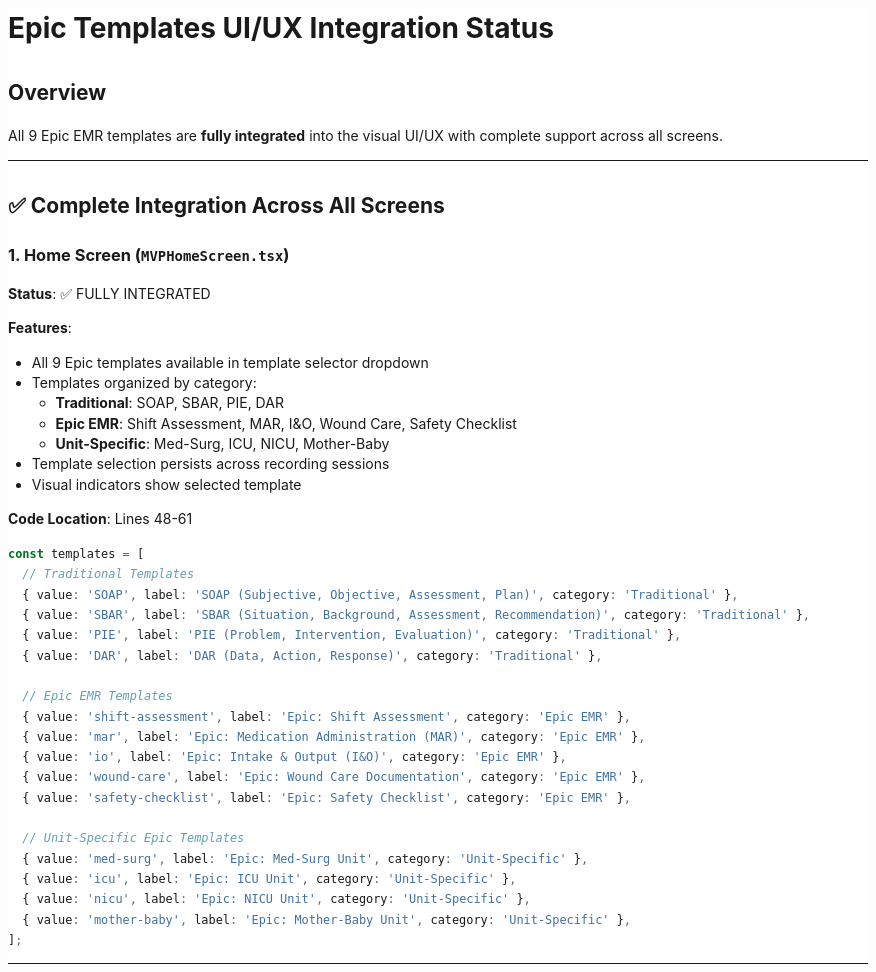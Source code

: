 # Epic Templates UI/UX Integration Status

## Overview
All 9 Epic EMR templates are **fully integrated** into the visual UI/UX with complete support across all screens.

---

## ✅ Complete Integration Across All Screens

### 1. Home Screen (`MVPHomeScreen.tsx`)
**Status**: ✅ FULLY INTEGRATED

**Features**:
- All 9 Epic templates available in template selector dropdown
- Templates organized by category:
  - **Traditional**: SOAP, SBAR, PIE, DAR
  - **Epic EMR**: Shift Assessment, MAR, I&O, Wound Care, Safety Checklist
  - **Unit-Specific**: Med-Surg, ICU, NICU, Mother-Baby
- Template selection persists across recording sessions
- Visual indicators show selected template

**Code Location**: Lines 48-61
```typescript
const templates = [
  // Traditional Templates
  { value: 'SOAP', label: 'SOAP (Subjective, Objective, Assessment, Plan)', category: 'Traditional' },
  { value: 'SBAR', label: 'SBAR (Situation, Background, Assessment, Recommendation)', category: 'Traditional' },
  { value: 'PIE', label: 'PIE (Problem, Intervention, Evaluation)', category: 'Traditional' },
  { value: 'DAR', label: 'DAR (Data, Action, Response)', category: 'Traditional' },
  
  // Epic EMR Templates
  { value: 'shift-assessment', label: 'Epic: Shift Assessment', category: 'Epic EMR' },
  { value: 'mar', label: 'Epic: Medication Administration (MAR)', category: 'Epic EMR' },
  { value: 'io', label: 'Epic: Intake & Output (I&O)', category: 'Epic EMR' },
  { value: 'wound-care', label: 'Epic: Wound Care Documentation', category: 'Epic EMR' },
  { value: 'safety-checklist', label: 'Epic: Safety Checklist', category: 'Epic EMR' },
  
  // Unit-Specific Epic Templates
  { value: 'med-surg', label: 'Epic: Med-Surg Unit', category: 'Unit-Specific' },
  { value: 'icu', label: 'Epic: ICU Unit', category: 'Unit-Specific' },
  { value: 'nicu', label: 'Epic: NICU Unit', category: 'Unit-Specific' },
  { value: 'mother-baby', label: 'Epic: Mother-Baby Unit', category: 'Unit-Specific' },
];
```

---
